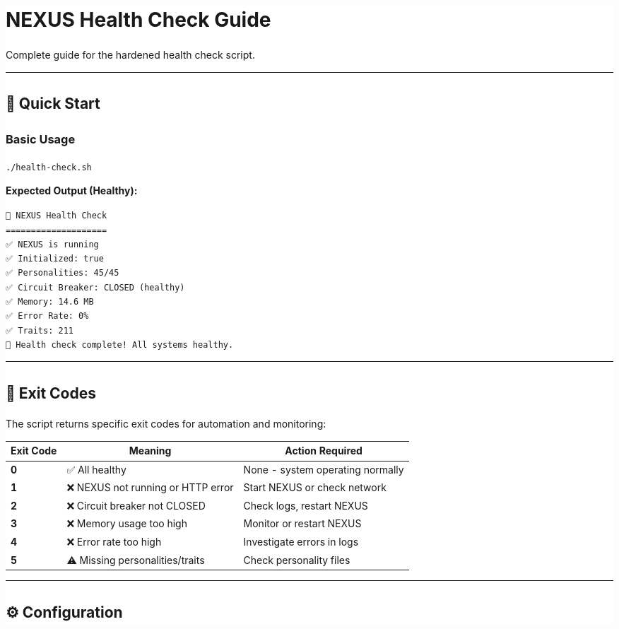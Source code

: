 # NEXUS Health Check Guide

Complete guide for the hardened health check script.

---

## 🎯 Quick Start

### Basic Usage

```bash
./health-check.sh
```

**Expected Output (Healthy):**
```
🏥 NEXUS Health Check
====================
✅ NEXUS is running
✅ Initialized: true
✅ Personalities: 45/45
✅ Circuit Breaker: CLOSED (healthy)
✅ Memory: 14.6 MB
✅ Error Rate: 0%
✅ Traits: 211
🎉 Health check complete! All systems healthy.
```

---

## 🔢 Exit Codes

The script returns specific exit codes for automation and monitoring:

| Exit Code | Meaning | Action Required |
|-----------|---------|-----------------|
| **0** | ✅ All healthy | None - system operating normally |
| **1** | ❌ NEXUS not running or HTTP error | Start NEXUS or check network |
| **2** | ❌ Circuit breaker not CLOSED | Check logs, restart NEXUS |
| **3** | ❌ Memory usage too high | Monitor or restart NEXUS |
| **4** | ❌ Error rate too high | Investigate errors in logs |
| **5** | ⚠️ Missing personalities/traits | Check personality files |

---

## ⚙️ Configuration
